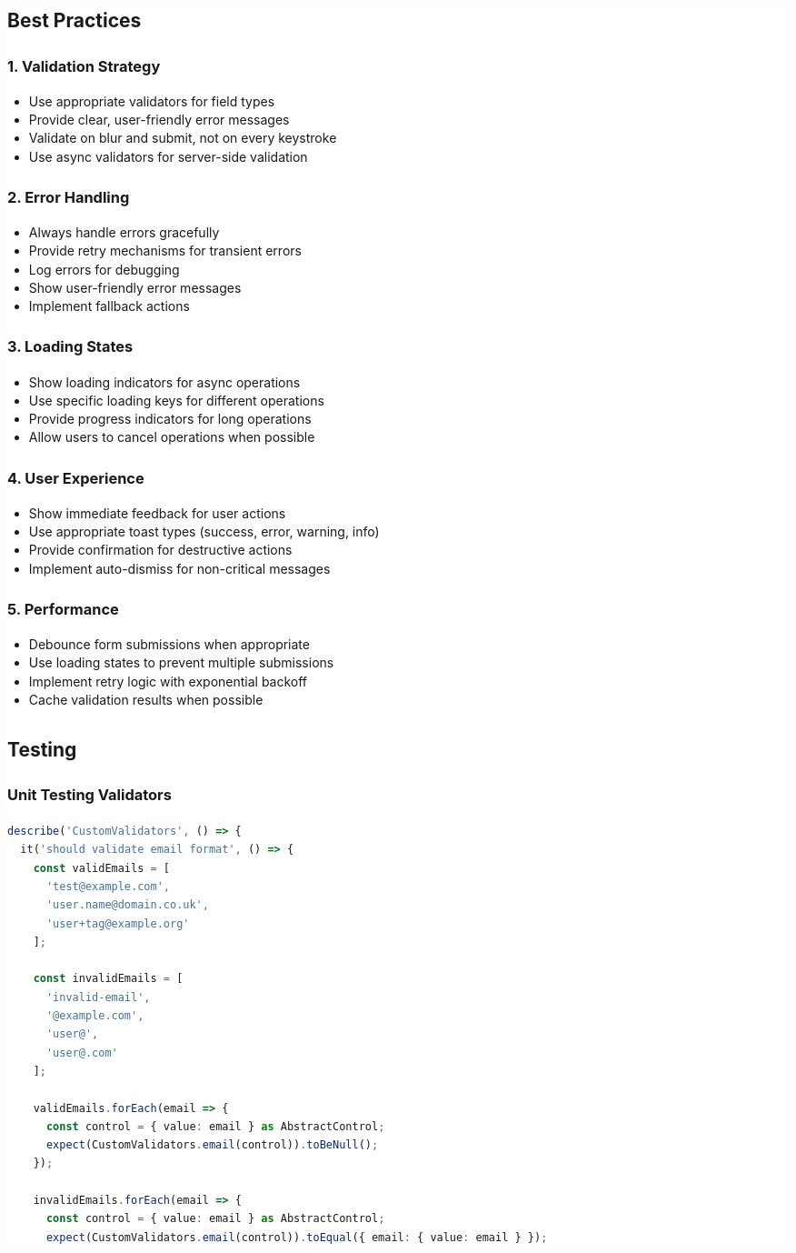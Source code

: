 ## Best Practices

### 1. Validation Strategy
- Use appropriate validators for field types
- Provide clear, user-friendly error messages
- Validate on blur and submit, not on every keystroke
- Use async validators for server-side validation

### 2. Error Handling
- Always handle errors gracefully
- Provide retry mechanisms for transient errors
- Log errors for debugging
- Show user-friendly error messages
- Implement fallback actions

### 3. Loading States
- Show loading indicators for async operations
- Use specific loading keys for different operations
- Provide progress indicators for long operations
- Allow users to cancel operations when possible

### 4. User Experience
- Show immediate feedback for user actions
- Use appropriate toast types (success, error, warning, info)
- Provide confirmation for destructive actions
- Implement auto-dismiss for non-critical messages

### 5. Performance
- Debounce form submissions when appropriate
- Use loading states to prevent multiple submissions
- Implement retry logic with exponential backoff
- Cache validation results when possible

## Testing

### Unit Testing Validators
```typescript
describe('CustomValidators', () => {
  it('should validate email format', () => {
    const validEmails = [
      'test@example.com',
      'user.name@domain.co.uk',
      'user+tag@example.org'
    ];

    const invalidEmails = [
      'invalid-email',
      '@example.com',
      'user@',
      'user@.com'
    ];

    validEmails.forEach(email => {
      const control = { value: email } as AbstractControl;
      expect(CustomValidators.email(control)).toBeNull();
    });

    invalidEmails.forEach(email => {
      const control = { value: email } as AbstractControl;
      expect(CustomValidators.email(control)).toEqual({ email: { value: email } });
```